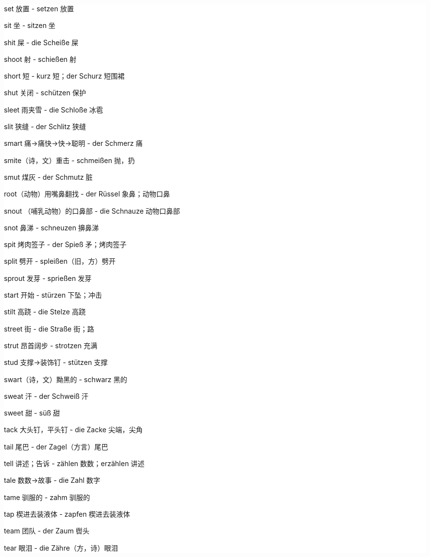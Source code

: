 set 放置 - setzen 放置

sit 坐 - sitzen 坐

shit 屎 - die Scheiße 屎

shoot 射 - schießen 射

short 短 - kurz 短；der Schurz 短围裙

shut 关闭 - schützen 保护

sleet 雨夹雪 - die Schloße 冰雹

slit 狭缝 - der Schlitz 狭缝

smart 痛→痛快→快→聪明 - der Schmerz 痛

smite（诗，文）重击 - schmeißen 抛，扔

smut 煤灰 - der Schmutz 脏

root（动物）用嘴鼻翻找 - der Rüssel 象鼻；动物口鼻

snout （哺乳动物）的口鼻部 - die Schnauze 动物口鼻部 

snot 鼻涕 - schneuzen 擤鼻涕

spit 烤肉签子 - der Spieß 矛；烤肉签子

split 劈开 - spleißen（旧，方）劈开

sprout 发芽 - sprießen 发芽

start 开始 - stürzen 下坠；冲击

stilt 高跷 - die Stelze 高跷

street 街 - die Straße 街；路

strut 昂首阔步 - strotzen 充满

stud 支撑→装饰钉 - stützen 支撑

swart（诗，文）黝黑的 - schwarz 黑的

sweat 汗 - der Schweiß 汗

sweet 甜 - süß 甜

tack 大头钉，平头钉 - die Zacke 尖端，尖角

tail 尾巴 - der Zagel（方言）尾巴

tell 讲述；告诉 - zählen 数数；erzählen 讲述

tale 数数→故事 - die Zahl 数字

tame 驯服的 - zahm 驯服的

tap 楔进去装液体 - zapfen 楔进去装液体

team 团队 - der Zaum 辔头

tear 眼泪 - die Zähre（方，诗）眼泪
